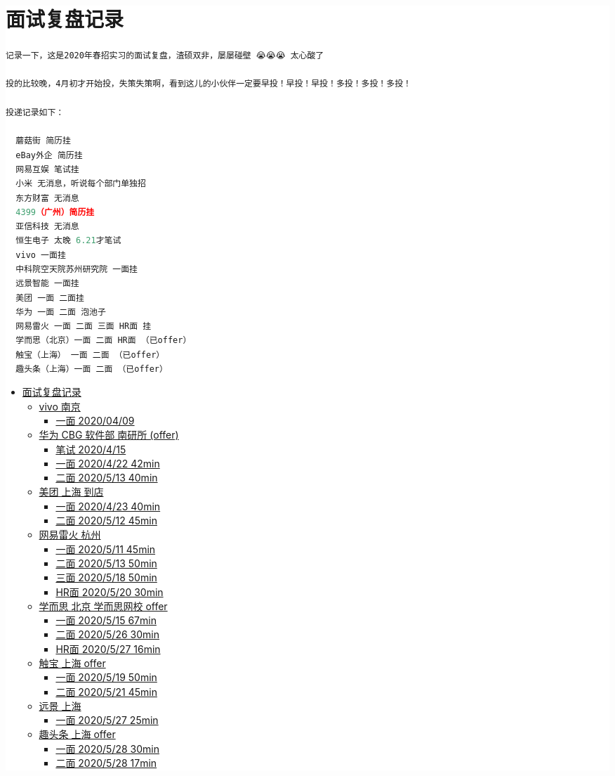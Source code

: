 # 面试复盘记录

```js
记录一下，这是2020年春招实习的面试复盘，渣硕双非，屡屡碰壁 😭😭😭 太心酸了

投的比较晚，4月初才开始投，失策失策啊，看到这儿的小伙伴一定要早投！早投！早投！多投！多投！多投！

投递记录如下：

  蘑菇街 简历挂
  eBay外企 简历挂
  网易互娱 笔试挂
  小米 无消息，听说每个部门单独招
  东方财富 无消息
  4399（广州）简历挂
  亚信科技 无消息
  恒生电子 太晚 6.21才笔试
  vivo 一面挂
  中科院空天院苏州研究院 一面挂
  远景智能 一面挂
  美团 一面 二面挂
  华为 一面 二面 泡池子
  网易雷火 一面 二面 三面 HR面 挂
  学而思（北京）一面 二面 HR面 （已offer）
  触宝（上海） 一面 二面 （已offer）
  趣头条（上海）一面 二面 （已offer）
```

- [面试复盘记录](#面试复盘记录)
  - [vivo 南京](#vivo-南京)
    - [一面 2020/04/09](#一面-20200409)
  - [华为 CBG 软件部 南研所 (offer)](#华为-cbg-软件部-南研所-offer)
    - [笔试 2020/4/15](#笔试-2020415)
    - [一面 2020/4/22 42min](#一面-2020422-42min)
    - [二面 2020/5/13 40min](#二面-2020513-40min)
  - [美团 上海 到店](#美团-上海-到店)
    - [一面 2020/4/23 40min](#一面-2020423-40min)
    - [二面 2020/5/12 45min](#二面-2020512-45min)
  - [网易雷火 杭州](#网易雷火-杭州)
    - [一面 2020/5/11 45min](#一面-2020511-45min)
    - [二面 2020/5/13 50min](#二面-2020513-50min)
    - [三面 2020/5/18 50min](#三面-2020518-50min)
    - [HR面 2020/5/20  30min](#hr面-2020520-30min)
  - [学而思 北京 学而思网校 offer](#学而思-北京-学而思网校-offer)
    - [一面 2020/5/15 67min](#一面-2020515-67min)
    - [二面 2020/5/26 30min](#二面-2020526-30min)
    - [HR面 2020/5/27 16min](#hr面-2020527-16min)
  - [触宝 上海 offer](#触宝-上海-offer)
    - [一面 2020/5/19 50min](#一面-2020519-50min)
    - [二面 2020/5/21 45min](#二面-2020521-45min)
  - [远景 上海](#远景-上海)
    - [一面 2020/5/27 25min](#一面-2020527-25min)
  - [趣头条 上海 offer](#趣头条-上海-offer)
    - [一面 2020/5/28 30min](#一面-2020528-30min)
    - [二面 2020/5/28 17min](#二面-2020528-17min)

